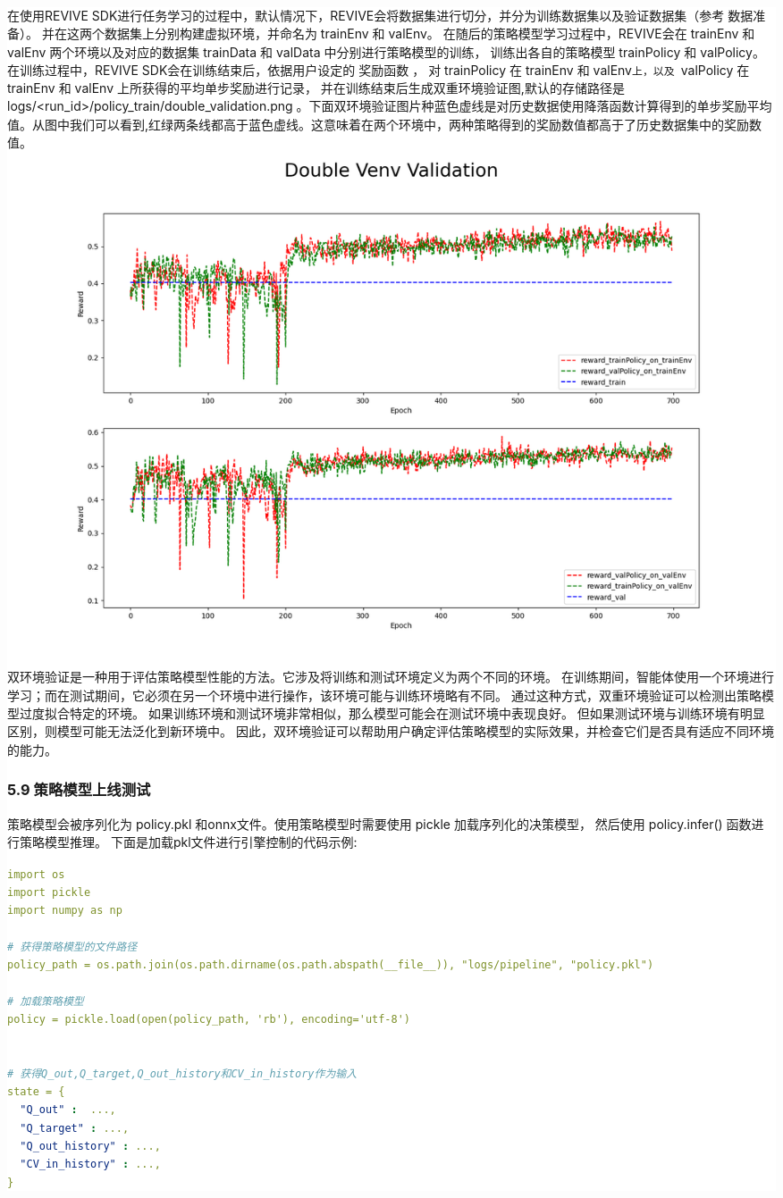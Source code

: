 在使用REVIVE SDK进行任务学习的过程中，默认情况下，REVIVE会将数据集进行切分，并分为训练数据集以及验证数据集（参考 数据准备）。 并在这两个数据集上分别构建虚拟环境，并命名为 trainEnv 和 valEnv。 在随后的策略模型学习过程中，REVIVE会在 trainEnv 和 valEnv 两个环境以及对应的数据集 trainData 和 valData 中分别进行策略模型的训练， 训练出各自的策略模型 trainPolicy 和 valPolicy。在训练过程中，REVIVE SDK会在训练结束后，依据用户设定的 奖励函数 ， 对 trainPolicy 在 trainEnv 和 valEnv``上，以及 ``valPolicy 在 trainEnv 和 valEnv 上所获得的平均单步奖励进行记录， 并在训练结束后生成双重环境验证图,默认的存储路径是 logs/<run_id>/policy_train/double_validation.png 。下面双环境验证图片种蓝色虚线是对历史数据使用降落函数计算得到的单步奖励平均值。从图中我们可以看到,红绿两条线都高于蓝色虚线。这意味着在两个环境中，两种策略得到的奖励数值都高于了历史数据集中的奖励数值。
![image.png](../assets/5.4-11.png)
双环境验证是一种用于评估策略模型性能的方法。它涉及将训练和测试环境定义为两个不同的环境。 在训练期间，智能体使用一个环境进行学习；而在测试期间，它必须在另一个环境中进行操作，该环境可能与训练环境略有不同。 通过这种方式，双重环境验证可以检测出策略模型过度拟合特定的环境。 如果训练环境和测试环境非常相似，那么模型可能会在测试环境中表现良好。 但如果测试环境与训练环境有明显区别，则模型可能无法泛化到新环境中。 因此，双环境验证可以帮助用户确定评估策略模型的实际效果，并检查它们是否具有适应不同环境的能力。
### 5.9 策略模型上线测试
策略模型会被序列化为 policy.pkl 和onnx文件。使用策略模型时需要使用 pickle 加载序列化的决策模型， 然后使用 policy.infer() 函数进行策略模型推理。
下面是加载pkl文件进行引擎控制的代码示例:
```yaml
import os
import pickle
import numpy as np

# 获得策略模型的文件路径
policy_path = os.path.join(os.path.dirname(os.path.abspath(__file__)), "logs/pipeline", "policy.pkl")

# 加载策略模型
policy = pickle.load(open(policy_path, 'rb'), encoding='utf-8')


# 获得Q_out,Q_target,Q_out_history和CV_in_history作为输入
state = {
  "Q_out" :  ...,
  "Q_target" : ...,
  "Q_out_history" : ...,
  "CV_in_history" : ...,
}

```